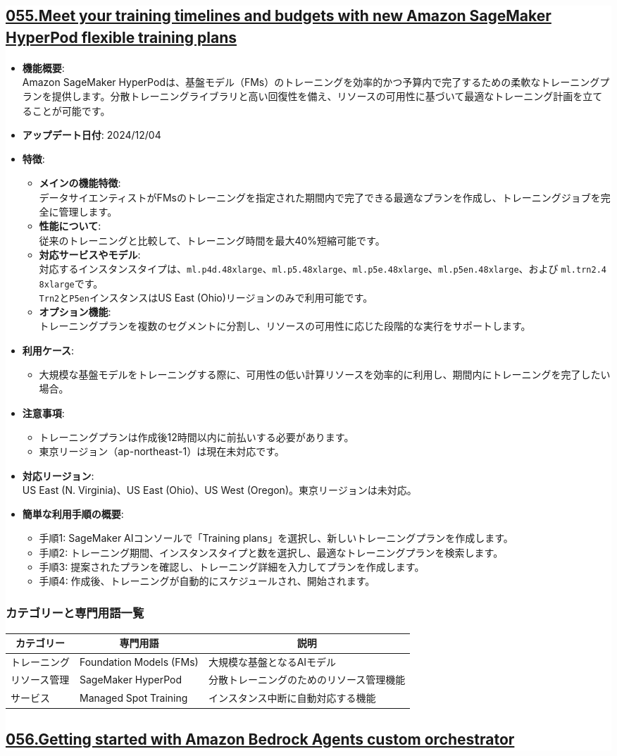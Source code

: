 ## [055.Meet your training timelines and budgets with new Amazon SageMaker HyperPod flexible training plans](https://aws.amazon.com/jp/blogs/aws/meet-your-training-timelines-and-budgets-with-new-amazon-sagemaker-hyperpod-flexible-training-plans/)

- **機能概要**:  
Amazon SageMaker HyperPodは、基盤モデル（FMs）のトレーニングを効率的かつ予算内で完了するための柔軟なトレーニングプランを提供します。分散トレーニングライブラリと高い回復性を備え、リソースの可用性に基づいて最適なトレーニング計画を立てることが可能です。

- **アップデート日付**: 2024/12/04  

- **特徴**:  
  - **メインの機能特徴**:  
    データサイエンティストがFMsのトレーニングを指定された期間内で完了できる最適なプランを作成し、トレーニングジョブを完全に管理します。
  - **性能について**:  
    従来のトレーニングと比較して、トレーニング時間を最大40%短縮可能です。  
  - **対応サービスやモデル**:  
    対応するインスタンスタイプは、`ml.p4d.48xlarge`、`ml.p5.48xlarge`、`ml.p5e.48xlarge`、`ml.p5en.48xlarge`、および `ml.trn2.48xlarge`です。  
    `Trn2`と`P5en`インスタンスはUS East (Ohio)リージョンのみで利用可能です。
  - **オプション機能**:  
    トレーニングプランを複数のセグメントに分割し、リソースの可用性に応じた段階的な実行をサポートします。  

- **利用ケース**:  
  - 大規模な基盤モデルをトレーニングする際に、可用性の低い計算リソースを効率的に利用し、期間内にトレーニングを完了したい場合。  

- **注意事項**:  
  - トレーニングプランは作成後12時間以内に前払いする必要があります。
  - 東京リージョン（ap-northeast-1）は現在未対応です。  

- **対応リージョン**:  
  US East (N. Virginia)、US East (Ohio)、US West (Oregon)。東京リージョンは未対応。  

- **簡単な利用手順の概要**:  
  - 手順1: SageMaker AIコンソールで「Training plans」を選択し、新しいトレーニングプランを作成します。  
  - 手順2: トレーニング期間、インスタンスタイプと数を選択し、最適なトレーニングプランを検索します。  
  - 手順3: 提案されたプランを確認し、トレーニング詳細を入力してプランを作成します。  
  - 手順4: 作成後、トレーニングが自動的にスケジュールされ、開始されます。  

### カテゴリーと専門用語一覧  

| カテゴリー       | 専門用語               | 説明                                    |
|------------------|------------------------|-----------------------------------------|
| トレーニング     | Foundation Models (FMs) | 大規模な基盤となるAIモデル              |
| リソース管理     | SageMaker HyperPod      | 分散トレーニングのためのリソース管理機能|
| サービス         | Managed Spot Training   | インスタンス中断に自動対応する機能     |


## [056.Getting started with Amazon Bedrock Agents custom orchestrator](https://aws.amazon.com/jp/blogs/machine-learning/getting-started-with-amazon-bedrock-agents-custom-orchestrator/)
